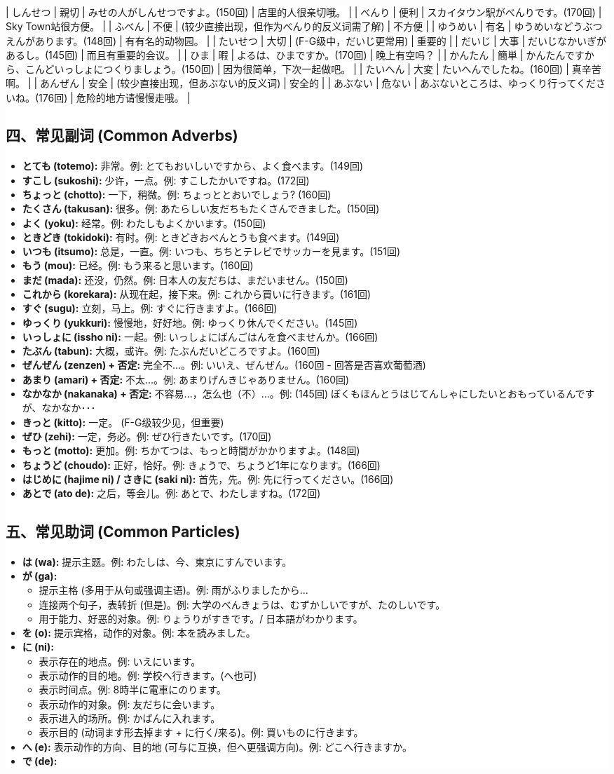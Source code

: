 | しんせつ        | 親切      | みせの人がしんせつですよ。(150回)                                                         | 店里的人很亲切哦。         |
| べんり          | 便利      | スカイタウン駅がべんりです。(170回)                                                         | Sky Town站很方便。       |
| ふべん          | 不便      | (较少直接出现，但作为べんり的反义词需了解)                                                  | 不方便                  |
| ゆうめい        | 有名      | ゆうめいなどうぶつえんがあります。(148回)                                                     | 有有名的动物园。          |
| たいせつ        | 大切      | (F-G级中，だいじ更常用)                                                                 | 重要的                  |
| だいじ          | 大事      | だいじなかいぎがあるし。(145回)                                                           | 而且有重要的会议。         |
| ひま            | 暇        | よるは、ひまですか。(170回)                                                               | 晚上有空吗？             |
| かんたん        | 簡単      | かんたんですから、こんどいっしょにつくりましょう。(150回)                                         | 因为很简单，下次一起做吧。   |
| たいへん        | 大変      | たいへんでしたね。(160回)                                                               | 真辛苦啊。              |
| あんぜん        | 安全      | (较少直接出现，但あぶない的反义词)                                                            | 安全的                  |
| あぶない        | 危ない    | あぶないところは、ゆっくり行ってくださいね。(176回)                                               | 危险的地方请慢慢走哦。      |

## 四、常见副词 (Common Adverbs)

* **とても (totemo):** 非常。例: とてもおいしいですから、よく食べます。(149回)
* **すこし (sukoshi):** 少许，一点。例: すこしたかいですね。(172回)
* **ちょっと (chotto):** 一下，稍微。例: ちょっととおいでしょう? (160回)
* **たくさん (takusan):** 很多。例: あたらしい友だちもたくさんできました。(150回)
* **よく (yoku):** 经常。例: わたしもよくかいます。(150回)
* **ときどき (tokidoki):** 有时。例: ときどきおべんとうも食べます。(149回)
* **いつも (itsumo):** 总是，一直。例: いつも、ちちとテレビでサッカーを見ます。(151回)
* **もう (mou):** 已经。例: もう来ると思います。(160回)
* **まだ (mada):** 还没，仍然。例: 日本人の友だちは、まだいません。(150回)
* **これから (korekara):** 从现在起，接下来。例: これから買いに行きます。(161回)
* **すぐ (sugu):** 立刻，马上。例: すぐに行きますよ。(166回)
* **ゆっくり (yukkuri):** 慢慢地，好好地。例: ゆっくり休んでください。(145回)
* **いっしょに (issho ni):** 一起。例: いっしょにばんごはんを食べませんか。(166回)
* **たぶん (tabun):** 大概，或许。例: たぶんだいどころですよ。(160回)
* **ぜんぜん (zenzen) + 否定:** 完全不...。例: いいえ、ぜんぜん。(160回 - 回答是否喜欢葡萄酒)
* **あまり (amari) + 否定:** 不太...。例: あまりげんきじゃありません。(160回)
* **なかなか (nakanaka) + 否定:** 不容易...，怎么也（不）...。例: (145回) ぼくもほんとうはじてんしゃにしたいとおもっているんですが、なかなか･･･
* **きっと (kitto):** 一定。 (F-G级较少见，但重要)
* **ぜひ (zehi):** 一定，务必。例: ぜひ行きたいです。(170回)
* **もっと (motto):** 更加。例: ちかてつは、もっと時間がかかりますよ。(148回)
* **ちょうど (choudo):** 正好，恰好。例: きょうで、ちょうど1年になります。(166回)
* **はじめに (hajime ni) / さきに (saki ni):** 首先，先。例: 先に行ってください。(166回)
* **あとで (ato de):** 之后，等会儿。例: あとで、わたしますね。(172回)

## 五、常见助词 (Common Particles)

* **は (wa):** 提示主题。例: わたしは、今、東京にすんでいます。
* **が (ga):**
    * 提示主格 (多用于从句或强调主语)。例: 雨がふりましたから...
    * 连接两个句子，表转折 (但是)。例: 大学のべんきょうは、むずかしいですが、たのしいです。
    * 用于能力、好恶的对象。例: りょうりがすきです。/ 日本語がわかります。
* **を (o):** 提示宾格，动作的对象。例: 本を読みました。
* **に (ni):**
    * 表示存在的地点。例: いえにいます。
    * 表示动作的目的地。例: 学校へ行きます。(へ也可)
    * 表示时间点。例: 8時半に電車にのります。
    * 表示动作的对象。例: 友だちに会います。
    * 表示进入的场所。例: かばんに入れます。
    * 表示目的 (动词ます形去掉ます + に行く/来る)。例: 買いものに行きます。
* **へ (e):** 表示动作的方向、目的地 (可与に互换，但へ更强调方向)。例: どこへ行きますか。
* **で (de):**
